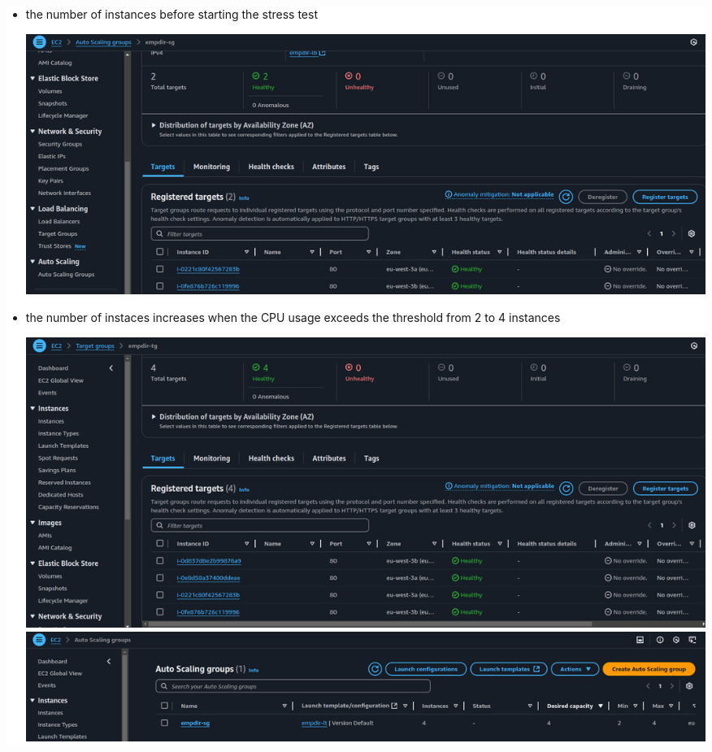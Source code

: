 * the number of instances before starting the stress test

    <img src="./imgs/before-scal.png" style="width:100%">

* the number of instaces increases when the CPU usage exceeds the threshold from 2 to 4 instances

    <img src="./imgs/after-scal.png" style="width:100%">

    <img src="./imgs/scal-up.png" style="width:100%">
